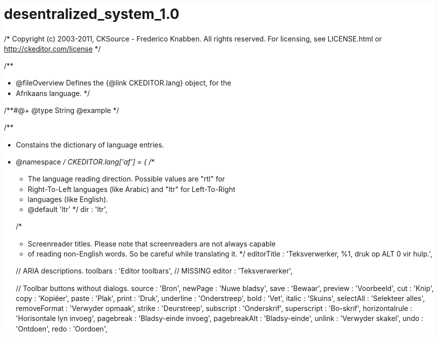 # desentralized_system_1.0
/*
Copyright (c) 2003-2011, CKSource - Frederico Knabben. All rights reserved.
For licensing, see LICENSE.html or http://ckeditor.com/license
*/

/**
 * @fileOverview Defines the {@link CKEDITOR.lang} object, for the
 * Afrikaans language.
 */

/**#@+
   @type String
   @example
*/

/**
 * Constains the dictionary of language entries.
 * @namespace
 */
CKEDITOR.lang['af'] =
{
	/**
	 * The language reading direction. Possible values are "rtl" for
	 * Right-To-Left languages (like Arabic) and "ltr" for Left-To-Right
	 * languages (like English).
	 * @default 'ltr'
	 */
	dir : 'ltr',

	/*
	 * Screenreader titles. Please note that screenreaders are not always capable
	 * of reading non-English words. So be careful while translating it.
	 */
	editorTitle : 'Teksverwerker, %1, druk op ALT 0 vir hulp.',

	// ARIA descriptions.
	toolbars	: 'Editor toolbars', // MISSING
	editor		: 'Teksverwerker',

	// Toolbar buttons without dialogs.
	source			: 'Bron',
	newPage			: 'Nuwe bladsy',
	save			: 'Bewaar',
	preview			: 'Voorbeeld',
	cut				: 'Knip',
	copy			: 'Kopiëer',
	paste			: 'Plak',
	print			: 'Druk',
	underline		: 'Onderstreep',
	bold			: 'Vet',
	italic			: 'Skuins',
	selectAll		: 'Selekteer alles',
	removeFormat	: 'Verwyder opmaak',
	strike			: 'Deurstreep',
	subscript		: 'Onderskrif',
	superscript		: 'Bo-skrif',
	horizontalrule	: 'Horisontale lyn invoeg',
	pagebreak		: 'Bladsy-einde invoeg',
	pagebreakAlt		: 'Bladsy-einde',
	unlink			: 'Verwyder skakel',
	undo			: 'Ontdoen',
	redo			: 'Oordoen',
